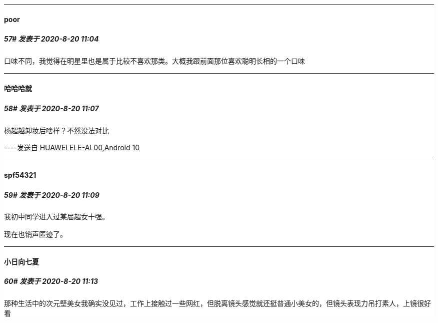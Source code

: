 





-----

####  poor  
##### 57#       发表于 2020-8-20 11:04




口味不同，我觉得在明星里也是属于比较不喜欢那类。大概我跟前面那位喜欢聪明长相的一个口味







-----

####  哈哈哈就  
##### 58#       发表于 2020-8-20 11:07




杨超越卸妆后啥样？不然没法对比


----发送自 [HUAWEI ELE-AL00,Android 10](http://stage1.5j4m.com/?1.33)







-----

####  spf54321  
##### 59#       发表于 2020-8-20 11:09




我初中同学进入过某届超女十强。


现在也销声匿迹了。







-----

####  小日向七夏  
##### 60#       发表于 2020-8-20 11:13




那种生活中的次元壁美女我确实没见过，工作上接触过一些网红，但脱离镜头感觉就还挺普通小美女的，但镜头表现力吊打素人，上镜很好看

